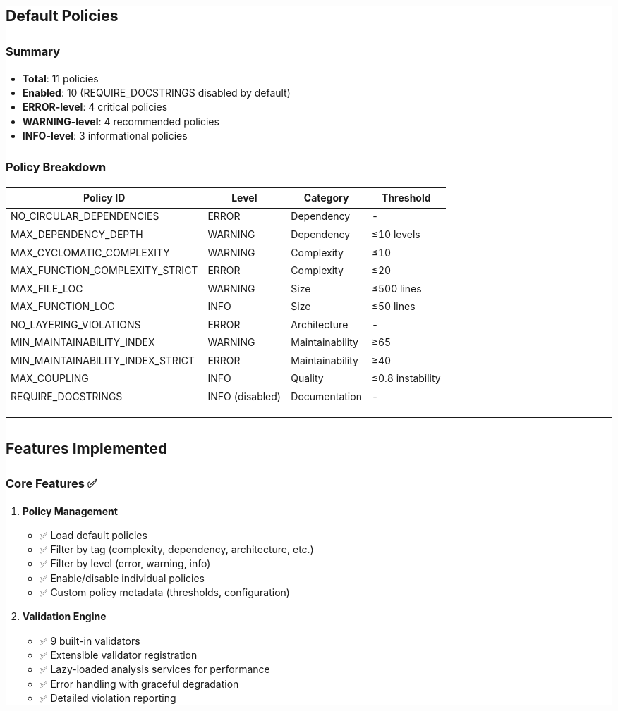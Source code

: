 
## Default Policies

### Summary

- **Total**: 11 policies
- **Enabled**: 10 (REQUIRE_DOCSTRINGS disabled by default)
- **ERROR-level**: 4 critical policies
- **WARNING-level**: 4 recommended policies
- **INFO-level**: 3 informational policies

### Policy Breakdown

| Policy ID | Level | Category | Threshold |
|-----------|-------|----------|-----------|
| NO_CIRCULAR_DEPENDENCIES | ERROR | Dependency | - |
| MAX_DEPENDENCY_DEPTH | WARNING | Dependency | ≤10 levels |
| MAX_CYCLOMATIC_COMPLEXITY | WARNING | Complexity | ≤10 |
| MAX_FUNCTION_COMPLEXITY_STRICT | ERROR | Complexity | ≤20 |
| MAX_FILE_LOC | WARNING | Size | ≤500 lines |
| MAX_FUNCTION_LOC | INFO | Size | ≤50 lines |
| NO_LAYERING_VIOLATIONS | ERROR | Architecture | - |
| MIN_MAINTAINABILITY_INDEX | WARNING | Maintainability | ≥65 |
| MIN_MAINTAINABILITY_INDEX_STRICT | ERROR | Maintainability | ≥40 |
| MAX_COUPLING | INFO | Quality | ≤0.8 instability |
| REQUIRE_DOCSTRINGS | INFO (disabled) | Documentation | - |

---

## Features Implemented

### Core Features ✅

1. **Policy Management**
   - ✅ Load default policies
   - ✅ Filter by tag (complexity, dependency, architecture, etc.)
   - ✅ Filter by level (error, warning, info)
   - ✅ Enable/disable individual policies
   - ✅ Custom policy metadata (thresholds, configuration)

2. **Validation Engine**
   - ✅ 9 built-in validators
   - ✅ Extensible validator registration
   - ✅ Lazy-loaded analysis services for performance
   - ✅ Error handling with graceful degradation
   - ✅ Detailed violation reporting

